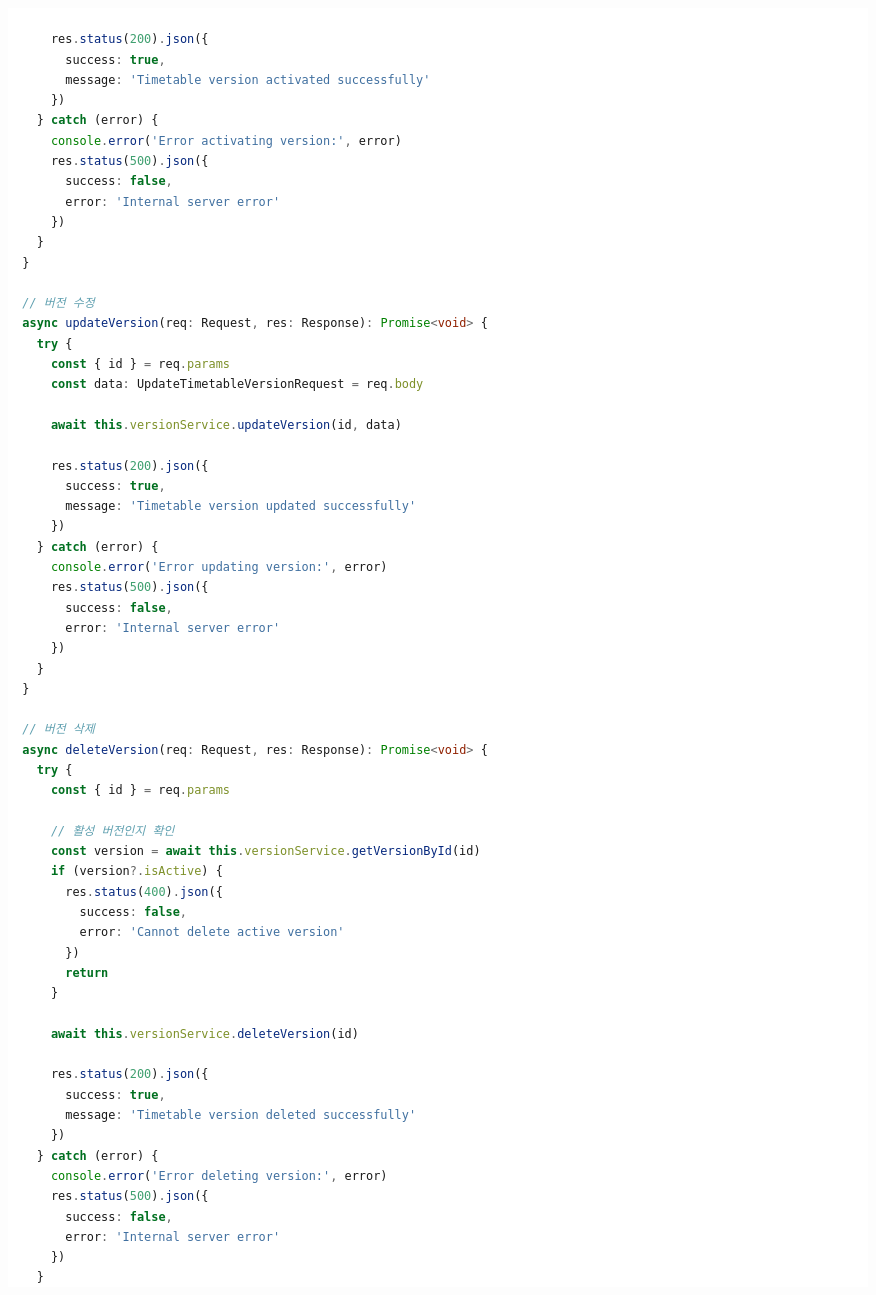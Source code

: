 ```typescript

      res.status(200).json({
        success: true,
        message: 'Timetable version activated successfully'
      })
    } catch (error) {
      console.error('Error activating version:', error)
      res.status(500).json({
        success: false,
        error: 'Internal server error'
      })
    }
  }

  // 버전 수정
  async updateVersion(req: Request, res: Response): Promise<void> {
    try {
      const { id } = req.params
      const data: UpdateTimetableVersionRequest = req.body

      await this.versionService.updateVersion(id, data)

      res.status(200).json({
        success: true,
        message: 'Timetable version updated successfully'
      })
    } catch (error) {
      console.error('Error updating version:', error)
      res.status(500).json({
        success: false,
        error: 'Internal server error'
      })
    }
  }

  // 버전 삭제
  async deleteVersion(req: Request, res: Response): Promise<void> {
    try {
      const { id } = req.params

      // 활성 버전인지 확인
      const version = await this.versionService.getVersionById(id)
      if (version?.isActive) {
        res.status(400).json({
          success: false,
          error: 'Cannot delete active version'
        })
        return
      }

      await this.versionService.deleteVersion(id)

      res.status(200).json({
        success: true,
        message: 'Timetable version deleted successfully'
      })
    } catch (error) {
      console.error('Error deleting version:', error)
      res.status(500).json({
        success: false,
        error: 'Internal server error'
      })
    }
```